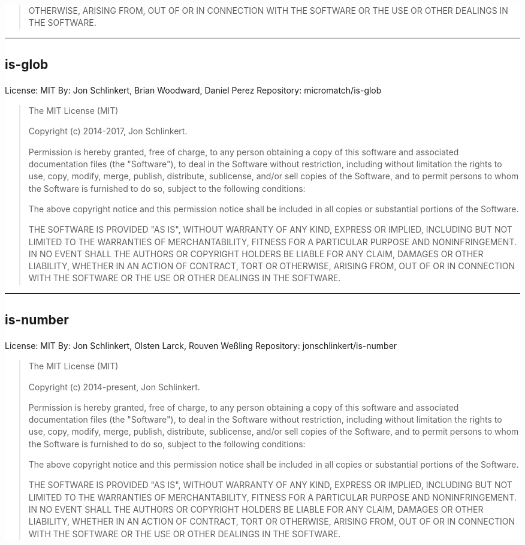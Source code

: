> OTHERWISE, ARISING FROM, OUT OF OR IN CONNECTION WITH THE SOFTWARE OR THE USE OR OTHER DEALINGS IN THE SOFTWARE.

---

## is-glob

License: MIT By: Jon Schlinkert, Brian Woodward, Daniel Perez Repository: micromatch/is-glob

> The MIT License (MIT)
>
> Copyright (c) 2014-2017, Jon Schlinkert.
>
> Permission is hereby granted, free of charge, to any person obtaining a copy of this software and associated
> documentation files (the "Software"), to deal in the Software without restriction, including without limitation the
> rights to use, copy, modify, merge, publish, distribute, sublicense, and/or sell copies of the Software, and to permit
> persons to whom the Software is furnished to do so, subject to the following conditions:
>
> The above copyright notice and this permission notice shall be included in all copies or substantial portions of the
> Software.
>
> THE SOFTWARE IS PROVIDED "AS IS", WITHOUT WARRANTY OF ANY KIND, EXPRESS OR IMPLIED, INCLUDING BUT NOT LIMITED TO THE
> WARRANTIES OF MERCHANTABILITY, FITNESS FOR A PARTICULAR PURPOSE AND NONINFRINGEMENT. IN NO EVENT SHALL THE AUTHORS OR
> COPYRIGHT HOLDERS BE LIABLE FOR ANY CLAIM, DAMAGES OR OTHER LIABILITY, WHETHER IN AN ACTION OF CONTRACT, TORT OR
> OTHERWISE, ARISING FROM, OUT OF OR IN CONNECTION WITH THE SOFTWARE OR THE USE OR OTHER DEALINGS IN THE SOFTWARE.

---

## is-number

License: MIT By: Jon Schlinkert, Olsten Larck, Rouven Weßling Repository: jonschlinkert/is-number

> The MIT License (MIT)
>
> Copyright (c) 2014-present, Jon Schlinkert.
>
> Permission is hereby granted, free of charge, to any person obtaining a copy of this software and associated
> documentation files (the "Software"), to deal in the Software without restriction, including without limitation the
> rights to use, copy, modify, merge, publish, distribute, sublicense, and/or sell copies of the Software, and to permit
> persons to whom the Software is furnished to do so, subject to the following conditions:
>
> The above copyright notice and this permission notice shall be included in all copies or substantial portions of the
> Software.
>
> THE SOFTWARE IS PROVIDED "AS IS", WITHOUT WARRANTY OF ANY KIND, EXPRESS OR IMPLIED, INCLUDING BUT NOT LIMITED TO THE
> WARRANTIES OF MERCHANTABILITY, FITNESS FOR A PARTICULAR PURPOSE AND NONINFRINGEMENT. IN NO EVENT SHALL THE AUTHORS OR
> COPYRIGHT HOLDERS BE LIABLE FOR ANY CLAIM, DAMAGES OR OTHER LIABILITY, WHETHER IN AN ACTION OF CONTRACT, TORT OR
> OTHERWISE, ARISING FROM, OUT OF OR IN CONNECTION WITH THE SOFTWARE OR THE USE OR OTHER DEALINGS IN THE SOFTWARE.
